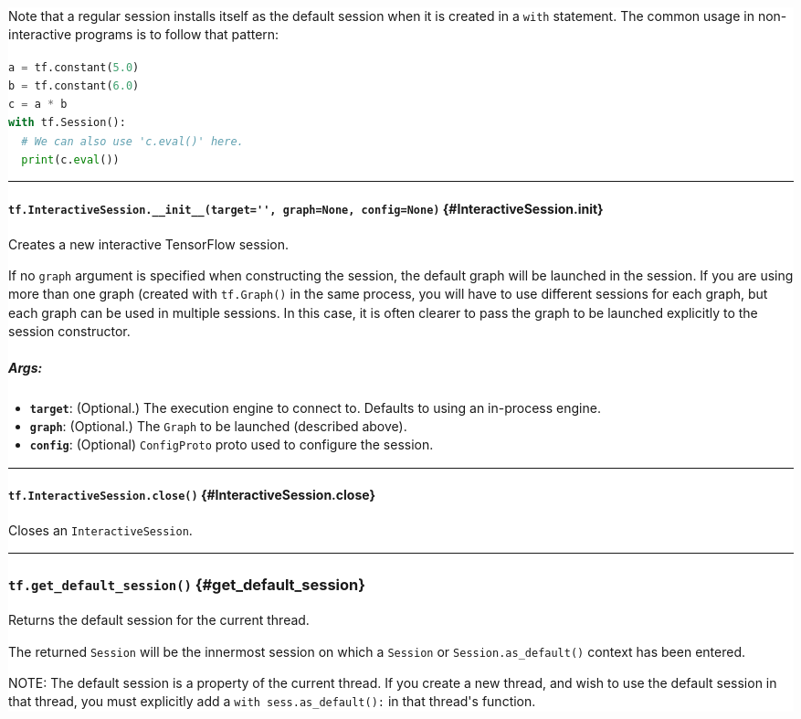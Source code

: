 Note that a regular session installs itself as the default session when it
is created in a `with` statement.  The common usage in non-interactive
programs is to follow that pattern:

```python
a = tf.constant(5.0)
b = tf.constant(6.0)
c = a * b
with tf.Session():
  # We can also use 'c.eval()' here.
  print(c.eval())
```

- - -

#### `tf.InteractiveSession.__init__(target='', graph=None, config=None)` {#InteractiveSession.__init__}

Creates a new interactive TensorFlow session.

If no `graph` argument is specified when constructing the session,
the default graph will be launched in the session. If you are
using more than one graph (created with `tf.Graph()` in the same
process, you will have to use different sessions for each graph,
but each graph can be used in multiple sessions. In this case, it
is often clearer to pass the graph to be launched explicitly to
the session constructor.

##### Args:


*  <b>`target`</b>: (Optional.) The execution engine to connect to.
    Defaults to using an in-process engine.
*  <b>`graph`</b>: (Optional.) The `Graph` to be launched (described above).
*  <b>`config`</b>: (Optional) `ConfigProto` proto used to configure the session.


- - -

#### `tf.InteractiveSession.close()` {#InteractiveSession.close}

Closes an `InteractiveSession`.




- - -

### `tf.get_default_session()` {#get_default_session}

Returns the default session for the current thread.

The returned `Session` will be the innermost session on which a
`Session` or `Session.as_default()` context has been entered.

NOTE: The default session is a property of the current thread. If you
create a new thread, and wish to use the default session in that
thread, you must explicitly add a `with sess.as_default():` in that
thread's function.
